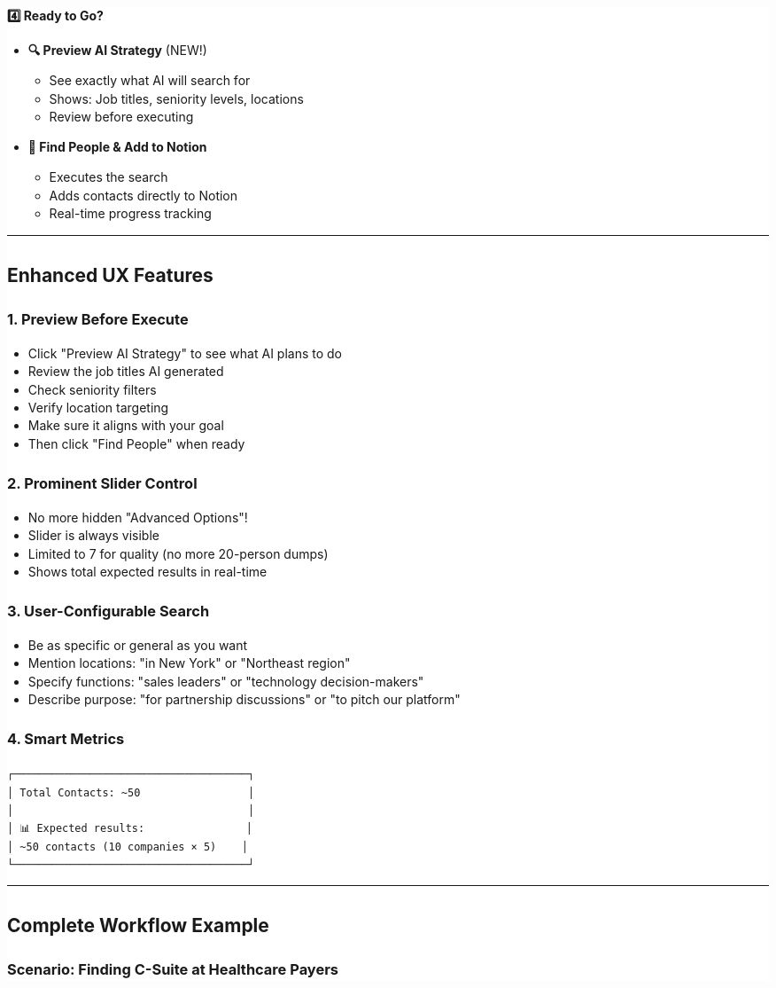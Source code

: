 #### **4️⃣ Ready to Go?**
- **🔍 Preview AI Strategy** (NEW!)
  - See exactly what AI will search for
  - Shows: Job titles, seniority levels, locations
  - Review before executing

- **🚀 Find People & Add to Notion**
  - Executes the search
  - Adds contacts directly to Notion
  - Real-time progress tracking

---

## Enhanced UX Features

### 1. **Preview Before Execute**
- Click "Preview AI Strategy" to see what AI plans to do
- Review the job titles AI generated
- Check seniority filters
- Verify location targeting
- Make sure it aligns with your goal
- Then click "Find People" when ready

### 2. **Prominent Slider Control**
- No more hidden "Advanced Options"!
- Slider is always visible
- Limited to 7 for quality (no more 20-person dumps)
- Shows total expected results in real-time

### 3. **User-Configurable Search**
- Be as specific or general as you want
- Mention locations: "in New York" or "Northeast region"
- Specify functions: "sales leaders" or "technology decision-makers"
- Describe purpose: "for partnership discussions" or "to pitch our platform"

### 4. **Smart Metrics**
```
┌─────────────────────────────────────┐
│ Total Contacts: ~50                 │
│                                     │
│ 📊 Expected results:                │
│ ~50 contacts (10 companies × 5)    │
└─────────────────────────────────────┘
```

---

## Complete Workflow Example

### Scenario: Finding C-Suite at Healthcare Payers
